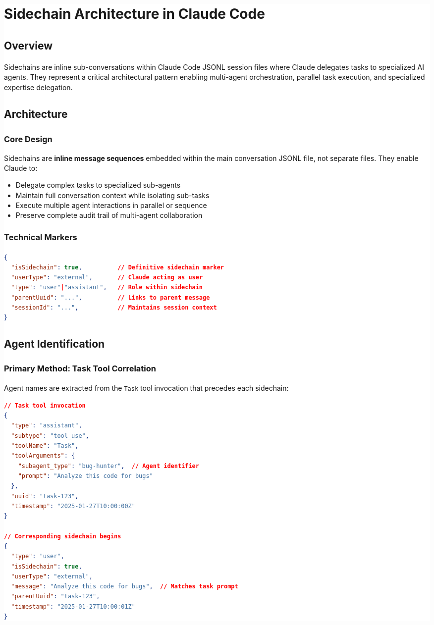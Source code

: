 # Sidechain Architecture in Claude Code

## Overview

Sidechains are inline sub-conversations within Claude Code JSONL session files where Claude delegates tasks to specialized AI agents. They represent a critical architectural pattern enabling multi-agent orchestration, parallel task execution, and specialized expertise delegation.

## Architecture

### Core Design

Sidechains are **inline message sequences** embedded within the main conversation JSONL file, not separate files. They enable Claude to:

- Delegate complex tasks to specialized sub-agents
- Maintain full conversation context while isolating sub-tasks
- Execute multiple agent interactions in parallel or sequence
- Preserve complete audit trail of multi-agent collaboration

### Technical Markers

```json
{
  "isSidechain": true,          // Definitive sidechain marker
  "userType": "external",       // Claude acting as user
  "type": "user"|"assistant",   // Role within sidechain
  "parentUuid": "...",          // Links to parent message
  "sessionId": "...",           // Maintains session context
}
```

## Agent Identification

### Primary Method: Task Tool Correlation

Agent names are extracted from the `Task` tool invocation that precedes each sidechain:

```json
// Task tool invocation
{
  "type": "assistant",
  "subtype": "tool_use",
  "toolName": "Task",
  "toolArguments": {
    "subagent_type": "bug-hunter",  // Agent identifier
    "prompt": "Analyze this code for bugs"
  },
  "uuid": "task-123",
  "timestamp": "2025-01-27T10:00:00Z"
}

// Corresponding sidechain begins
{
  "type": "user",
  "isSidechain": true,
  "userType": "external",
  "message": "Analyze this code for bugs",  // Matches task prompt
  "parentUuid": "task-123",
  "timestamp": "2025-01-27T10:00:01Z"
}
```
